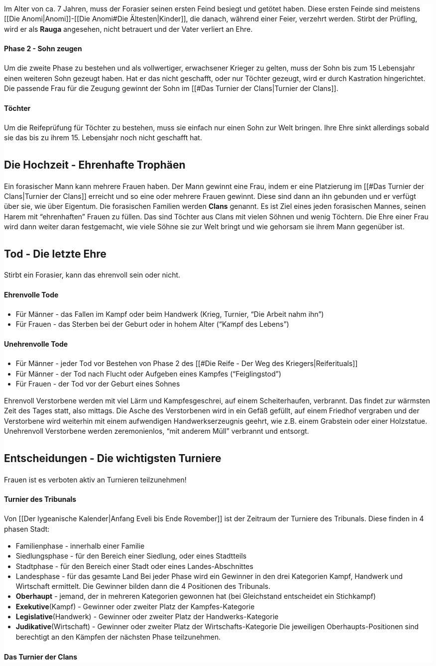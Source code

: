Im Alter von ca. 7 Jahren, muss der Forasier seinen ersten Feind besiegt und getötet haben. Diese ersten Feinde sind meistens [[Die Anomi|Anomi]]-[[Die Anomi#Die Ältesten|Kinder]], die danach, während einer Feier, verzehrt werden. Stirbt der Prüfling, wird er als **Rauga** angesehen, nicht betrauert und der Vater verliert an Ehre.
#### Phase 2 - Sohn zeugen
Um die zweite Phase zu bestehen und als vollwertiger, erwachsener Krieger zu gelten, muss der Sohn bis zum 15 Lebensjahr einen weiteren Sohn gezeugt haben. Hat er das nicht geschafft, oder nur Töchter gezeugt, wird er durch Kastration hingerichtet. Die passende Frau für die Zeugung gewinnt der Sohn im [[#Das Turnier der Clans|Turnier der Clans]].
#### Töchter
Um die Reifeprüfung für Töchter zu bestehen, muss sie einfach nur einen Sohn zur Welt bringen. Ihre Ehre sinkt allerdings sobald sie das bis zu ihrem 15. Lebensjahr noch nicht geschafft hat.
## Die Hochzeit - Ehrenhafte Trophäen
Ein forasischer Mann kann mehrere Frauen haben. Der Mann gewinnt eine Frau, indem er eine Platzierung im [[#Das Turnier der Clans|Turnier der Clans]] erreicht und so eine oder mehrere Frauen gewinnt. Diese sind dann an ihn gebunden und er verfügt über sie, wie über Eigentum. Die forasischen Familien werden **Clans** genannt.
Es ist Ziel eines jeden forasischen Mannes, seinen Harem mit “ehrenhaften” Frauen zu füllen. Das sind Töchter aus Clans mit vielen Söhnen und wenig Töchtern. Die Ehre einer Frau wird dann weiter daran festgemacht, wie viele Söhne sie zur Welt bringt und wie gehorsam sie ihrem Mann gegenüber ist.
## Tod - Die letzte Ehre
Stirbt ein Forasier, kann das ehrenvoll sein oder nicht.
#### Ehrenvolle Tode
- Für Männer - das Fallen im Kampf oder beim Handwerk (Krieg, Turnier, “Die Arbeit nahm ihn”)
- Für Frauen - das Sterben bei der Geburt oder in hohem Alter (“Kampf des Lebens”)
#### Unehrenvolle Tode
- Für Männer - jeder Tod vor Bestehen von Phase 2 des [[#Die Reife - Der Weg des Kriegers|Reiferituals]]
- Für Männer - der Tod nach Flucht oder Aufgeben eines Kampfes (“Feiglingstod”)
- Für Frauen - der Tod vor der Geburt eines Sohnes

Ehrenvoll Verstorbene werden mit viel Lärm und Kampfesgeschrei, auf einem Scheiterhaufen, verbrannt. Das findet zur wärmsten Zeit des Tages statt, also mittags. Die Asche des Verstorbenen wird in ein Gefäß gefüllt, auf einem Friedhof vergraben und der Verstorbene wird weiterhin mit einem aufwendigen Handwerkserzeugnis geehrt, wie z.B. einem Grabstein oder einer Holzstatue.
Unehrenvoll Verstorbene werden zeremonienlos, “mit anderem Müll” verbrannt und entsorgt.
## Entscheidungen - Die wichtigsten Turniere
Frauen ist es verboten aktiv an Turnieren teilzunehmen!
#### Turnier des Tribunals
Von [[Der lygeanische Kalender|Anfang Eveli bis Ende Rovember]] ist der Zeitraum der Turniere des Tribunals. Diese finden in 4 phasen Stadt:
- Familienphase - innerhalb einer Familie
- Siedlungsphase - für den Bereich einer Siedlung, oder eines Stadtteils
- Stadtphase - für den Bereich einer Stadt oder eines Landes-Abschnittes
- Landesphase - für das gesamte Land
Bei jeder Phase wird ein Gewinner in den drei Kategorien Kampf, Handwerk und Wirtschaft ermittelt. Die Gewinner bilden dann die 4 Positionen des Tribunals.
- **Oberhaupt** - jemand, der in mehreren Kategorien gewonnen hat (bei Gleichstand entscheidet ein Stichkampf)
- **Exekutive**(Kampf) - Gewinner oder zweiter Platz der Kampfes-Kategorie
- **Legislative**(Handwerk) - Gewinner oder zweiter Platz der Handwerks-Kategorie
- **Judikative**(Wirtschaft) - Gewinner oder zweiter Platz der Wirtschafts-Kategorie
Die jeweiligen Oberhaupts-Positionen sind berechtigt an den Kämpfen der nächsten Phase teilzunehmen.
#### Das Turnier der Clans